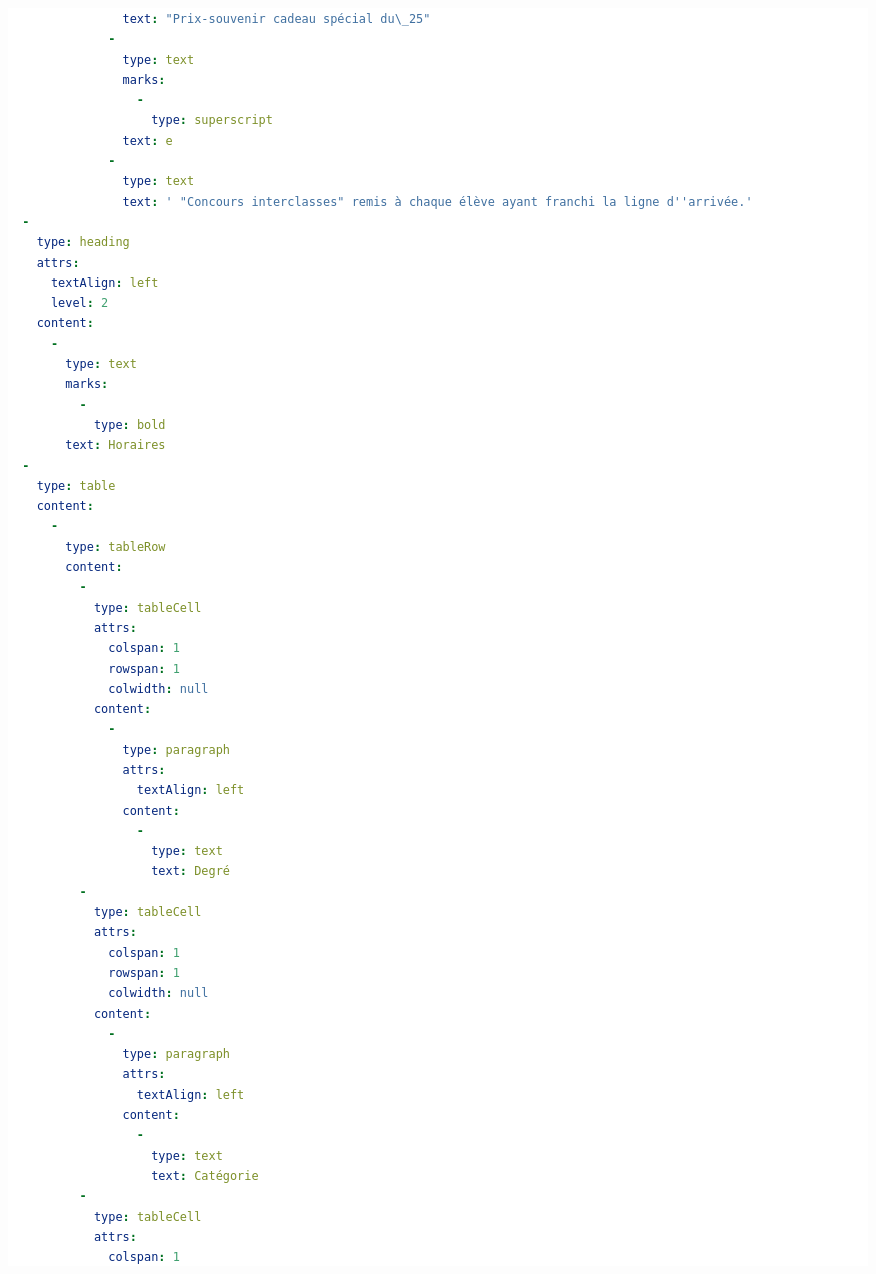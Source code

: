 ```yaml
                text: "Prix-souvenir cadeau spécial du\_25"
              -
                type: text
                marks:
                  -
                    type: superscript
                text: e
              -
                type: text
                text: ' "Concours interclasses" remis à chaque élève ayant franchi la ligne d''arrivée.'
  -
    type: heading
    attrs:
      textAlign: left
      level: 2
    content:
      -
        type: text
        marks:
          -
            type: bold
        text: Horaires
  -
    type: table
    content:
      -
        type: tableRow
        content:
          -
            type: tableCell
            attrs:
              colspan: 1
              rowspan: 1
              colwidth: null
            content:
              -
                type: paragraph
                attrs:
                  textAlign: left
                content:
                  -
                    type: text
                    text: Degré
          -
            type: tableCell
            attrs:
              colspan: 1
              rowspan: 1
              colwidth: null
            content:
              -
                type: paragraph
                attrs:
                  textAlign: left
                content:
                  -
                    type: text
                    text: Catégorie
          -
            type: tableCell
            attrs:
              colspan: 1
```